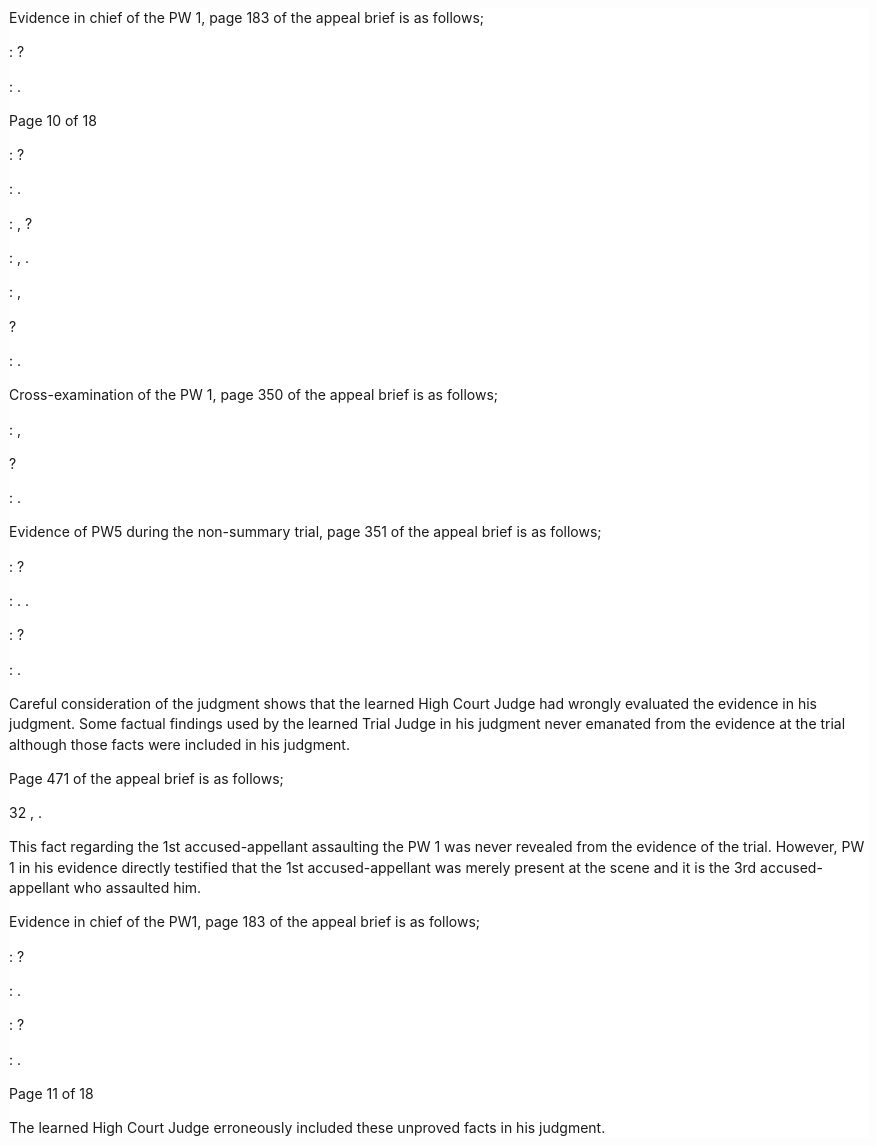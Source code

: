 Evidence in chief of the PW 1, page 183 of the appeal brief is as follows;

: ?

: .

Page 10 of 18

: ?

: .

: , ?

: , .

: ,

?

: .

Cross-examination of the PW 1, page 350 of the appeal brief is as follows;

: ,

?

: .

Evidence of PW5 during the non-summary trial, page 351 of the appeal brief is as follows;

: ?

: . .

: ?

: .

Careful consideration of the judgment shows that the learned High Court Judge had wrongly evaluated the evidence in his judgment. Some factual findings used by the learned Trial Judge in his judgment never emanated from the evidence at the trial although those facts were included in his judgment.

Page 471 of the appeal brief is as follows;

32 , .

This fact regarding the 1st accused-appellant assaulting the PW 1 was never revealed from the evidence of the trial. However, PW 1 in his evidence directly testified that the 1st accused-appellant was merely present at the scene and it is the 3rd accused-appellant who assaulted him.

Evidence in chief of the PW1, page 183 of the appeal brief is as follows;

: ?

: .

: ?

: .

Page 11 of 18

The learned High Court Judge erroneously included these unproved facts in his judgment.
